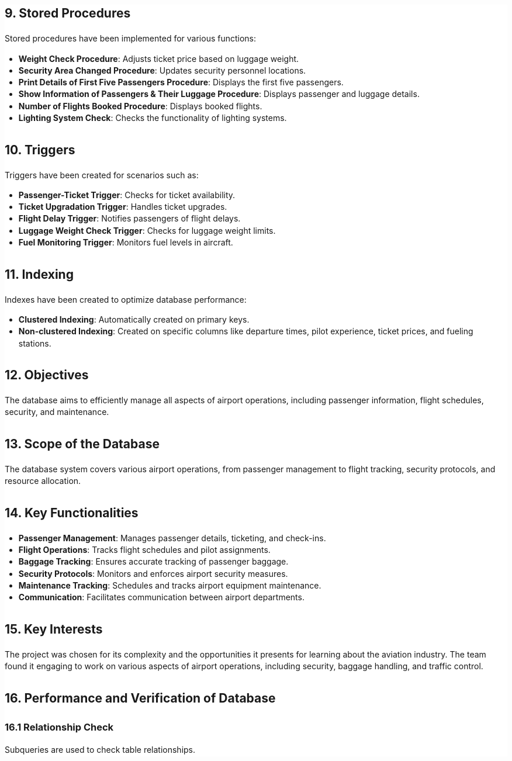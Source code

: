 ## 9. Stored Procedures
Stored procedures have been implemented for various functions:
- **Weight Check Procedure**: Adjusts ticket price based on luggage weight.
- **Security Area Changed Procedure**: Updates security personnel locations.
- **Print Details of First Five Passengers Procedure**: Displays the first five passengers.
- **Show Information of Passengers & Their Luggage Procedure**: Displays passenger and luggage details.
- **Number of Flights Booked Procedure**: Displays booked flights.
- **Lighting System Check**: Checks the functionality of lighting systems.

## 10. Triggers
Triggers have been created for scenarios such as:
- **Passenger-Ticket Trigger**: Checks for ticket availability.
- **Ticket Upgradation Trigger**: Handles ticket upgrades.
- **Flight Delay Trigger**: Notifies passengers of flight delays.
- **Luggage Weight Check Trigger**: Checks for luggage weight limits.
- **Fuel Monitoring Trigger**: Monitors fuel levels in aircraft.

## 11. Indexing
Indexes have been created to optimize database performance:
- **Clustered Indexing**: Automatically created on primary keys.
- **Non-clustered Indexing**: Created on specific columns like departure times, pilot experience, ticket prices, and fueling stations.

## 12. Objectives
The database aims to efficiently manage all aspects of airport operations, including passenger information, flight schedules, security, and maintenance.

## 13. Scope of the Database
The database system covers various airport operations, from passenger management to flight tracking, security protocols, and resource allocation.

## 14. Key Functionalities
- **Passenger Management**: Manages passenger details, ticketing, and check-ins.
- **Flight Operations**: Tracks flight schedules and pilot assignments.
- **Baggage Tracking**: Ensures accurate tracking of passenger baggage.
- **Security Protocols**: Monitors and enforces airport security measures.
- **Maintenance Tracking**: Schedules and tracks airport equipment maintenance.
- **Communication**: Facilitates communication between airport departments.

## 15. Key Interests
The project was chosen for its complexity and the opportunities it presents for learning about the aviation industry. The team found it engaging to work on various aspects of airport operations, including security, baggage handling, and traffic control.

## 16. Performance and Verification of Database
### 16.1 Relationship Check
Subqueries are used to check table relationships.
